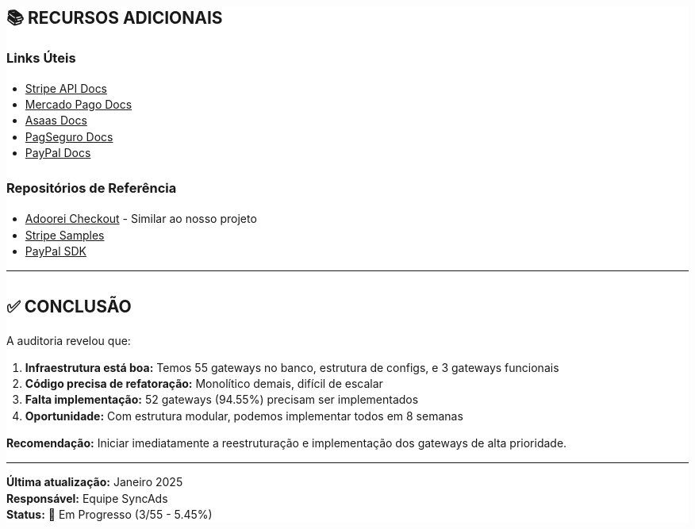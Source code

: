 ## 📚 RECURSOS ADICIONAIS

### Links Úteis
- [Stripe API Docs](https://stripe.com/docs/api)
- [Mercado Pago Docs](https://www.mercadopago.com.br/developers/pt/docs)
- [Asaas Docs](https://docs.asaas.com/)
- [PagSeguro Docs](https://dev.pagseguro.uol.com.br/)
- [PayPal Docs](https://developer.paypal.com/api/rest/)

### Repositórios de Referência
- [Adoorei Checkout](https://github.com/adoorei/checkout) - Similar ao nosso projeto
- [Stripe Samples](https://github.com/stripe-samples)
- [PayPal SDK](https://github.com/paypal/PayPal-node-SDK)

---

## ✅ CONCLUSÃO

A auditoria revelou que:

1. **Infraestrutura está boa:** Temos 55 gateways no banco, estrutura de configs, e 3 gateways funcionais
2. **Código precisa de refatoração:** Monolítico demais, difícil de escalar
3. **Falta implementação:** 52 gateways (94.55%) precisam ser implementados
4. **Oportunidade:** Com estrutura modular, podemos implementar todos em 8 semanas

**Recomendação:** Iniciar imediatamente a reestruturação e implementação dos gateways de alta prioridade.

---

**Última atualização:** Janeiro 2025  
**Responsável:** Equipe SyncAds  
**Status:** 🔴 Em Progresso (3/55 - 5.45%)